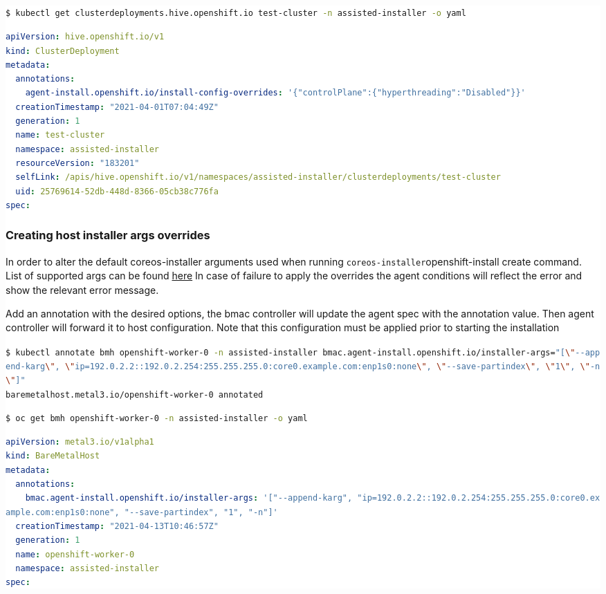 ```sh
$ kubectl get clusterdeployments.hive.openshift.io test-cluster -n assisted-installer -o yaml
```
```yaml
apiVersion: hive.openshift.io/v1
kind: ClusterDeployment
metadata:
  annotations:
    agent-install.openshift.io/install-config-overrides: '{"controlPlane":{"hyperthreading":"Disabled"}}'
  creationTimestamp: "2021-04-01T07:04:49Z"
  generation: 1
  name: test-cluster
  namespace: assisted-installer
  resourceVersion: "183201"
  selfLink: /apis/hive.openshift.io/v1/namespaces/assisted-installer/clusterdeployments/test-cluster
  uid: 25769614-52db-448d-8366-05cb38c776fa
spec:
```

### Creating host installer args overrides

In order to alter the default coreos-installer arguments used when running `coreos-installer`openshift-install create command.
List of supported args can be found [here](https://github.com/openshift/assisted-service/blob/master/internal/host/hostutil/host_utils.go#L165)
In case of failure to apply the overrides the agent conditions will reflect the error and show the relevant error message. 

Add an annotation with the desired options, the bmac controller will update the agent spec with the annotation value.
Then agent controller will forward it to host configuration.
Note that this configuration must be applied prior to starting the installation
```sh
$ kubectl annotate bmh openshift-worker-0 -n assisted-installer bmac.agent-install.openshift.io/installer-args="[\"--append-karg\", \"ip=192.0.2.2::192.0.2.254:255.255.255.0:core0.example.com:enp1s0:none\", \"--save-partindex\", \"1\", \"-n\"]"
baremetalhost.metal3.io/openshift-worker-0 annotated
```

```sh
$ oc get bmh openshift-worker-0 -n assisted-installer -o yaml
```
```yaml
apiVersion: metal3.io/v1alpha1
kind: BareMetalHost
metadata:
  annotations:
    bmac.agent-install.openshift.io/installer-args: '["--append-karg", "ip=192.0.2.2::192.0.2.254:255.255.255.0:core0.example.com:enp1s0:none", "--save-partindex", "1", "-n"]'
  creationTimestamp: "2021-04-13T10:46:57Z"
  generation: 1
  name: openshift-worker-0
  namespace: assisted-installer
spec:
```
